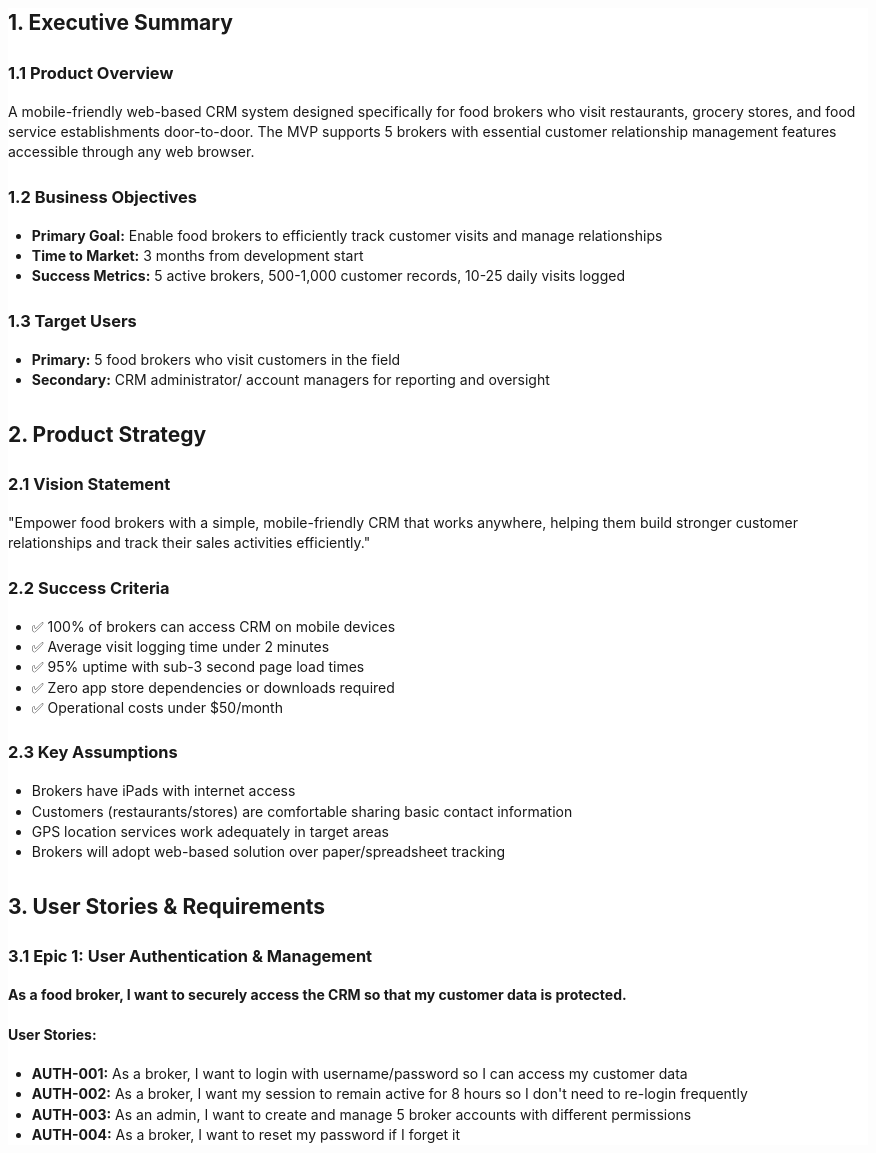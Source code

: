 ## 1. Executive Summary

### 1.1 Product Overview
A mobile-friendly web-based CRM system designed specifically for food brokers who visit restaurants, grocery stores, and food service establishments door-to-door. The MVP supports 5 brokers with essential customer relationship management features accessible through any web browser.

### 1.2 Business Objectives
- **Primary Goal:** Enable food brokers to efficiently track customer visits and manage relationships
- **Time to Market:** 3 months from development start
- **Success Metrics:** 5 active brokers, 500-1,000 customer records, 10-25 daily visits logged

### 1.3 Target Users
- **Primary:** 5 food brokers who visit customers in the field
- **Secondary:** CRM administrator/ account managers for reporting and oversight

## 2. Product Strategy


### 2.1 Vision Statement
"Empower food brokers with a simple, mobile-friendly CRM that works anywhere, helping them build stronger customer relationships and track their sales activities efficiently."


### 2.2 Success Criteria
- ✅ 100% of brokers can access CRM on mobile devices
- ✅ Average visit logging time under 2 minutes
- ✅ 95% uptime with sub-3 second page load times
- ✅ Zero app store dependencies or downloads required
- ✅ Operational costs under $50/month


### 2.3 Key Assumptions
- Brokers have iPads with internet access
- Customers (restaurants/stores) are comfortable sharing basic contact information
- GPS location services work adequately in target areas
- Brokers will adopt web-based solution over paper/spreadsheet tracking


## 3. User Stories & Requirements

### 3.1 Epic 1: User Authentication & Management
  **As a food broker, I want to securely access the CRM so that my customer data is protected.**

#### User Stories:
- **AUTH-001:** As a broker, I want to login with username/password so I can access my customer data
- **AUTH-002:** As a broker, I want my session to remain active for 8 hours so I don't need to re-login frequently
- **AUTH-003:** As an admin, I want to create and manage 5 broker accounts with different permissions
- **AUTH-004:** As a broker, I want to reset my password if I forget it
